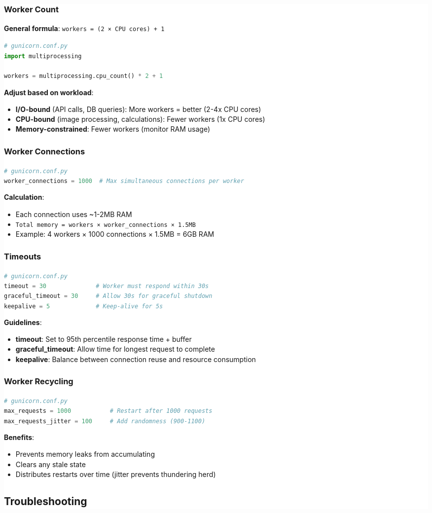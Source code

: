 ### Worker Count

**General formula**: `workers = (2 × CPU cores) + 1`

```python
# gunicorn.conf.py
import multiprocessing

workers = multiprocessing.cpu_count() * 2 + 1
```

**Adjust based on workload**:
- **I/O-bound** (API calls, DB queries): More workers = better (2-4x CPU cores)
- **CPU-bound** (image processing, calculations): Fewer workers (1x CPU cores)
- **Memory-constrained**: Fewer workers (monitor RAM usage)

### Worker Connections

```python
# gunicorn.conf.py
worker_connections = 1000  # Max simultaneous connections per worker
```

**Calculation**:
- Each connection uses ~1-2MB RAM
- `Total memory = workers × worker_connections × 1.5MB`
- Example: 4 workers × 1000 connections × 1.5MB = 6GB RAM

### Timeouts

```python
# gunicorn.conf.py
timeout = 30              # Worker must respond within 30s
graceful_timeout = 30     # Allow 30s for graceful shutdown
keepalive = 5             # Keep-alive for 5s
```

**Guidelines**:
- **timeout**: Set to 95th percentile response time + buffer
- **graceful_timeout**: Allow time for longest request to complete
- **keepalive**: Balance between connection reuse and resource consumption

### Worker Recycling

```python
# gunicorn.conf.py
max_requests = 1000           # Restart after 1000 requests
max_requests_jitter = 100     # Add randomness (900-1100)
```

**Benefits**:
- Prevents memory leaks from accumulating
- Clears any stale state
- Distributes restarts over time (jitter prevents thundering herd)

## Troubleshooting
